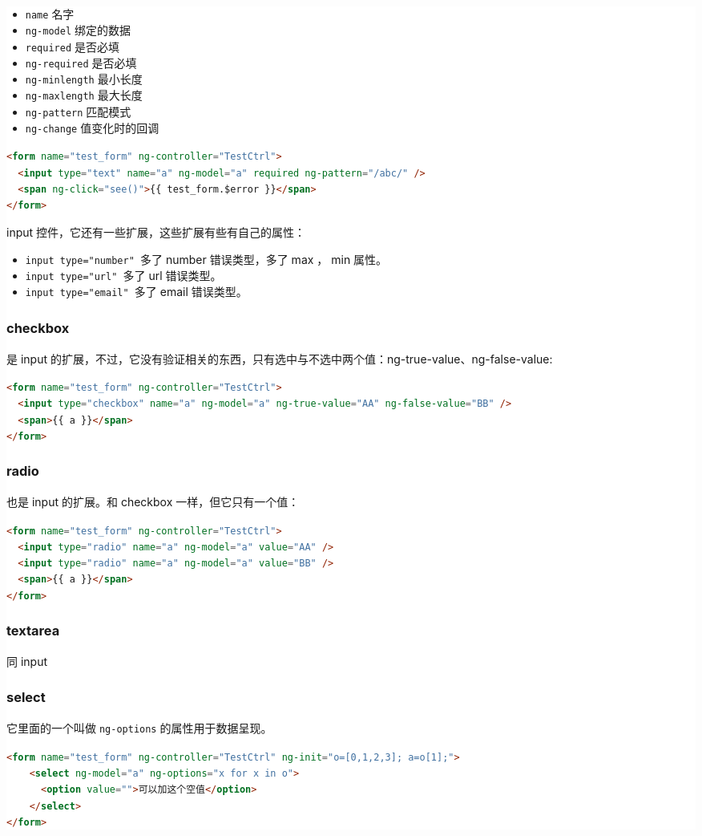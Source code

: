 - `name` 名字
- `ng-model` 绑定的数据
- `required` 是否必填
- `ng-required` 是否必填
- `ng-minlength` 最小长度
- `ng-maxlength` 最大长度
- `ng-pattern` 匹配模式
- `ng-change` 值变化时的回调

```html
<form name="test_form" ng-controller="TestCtrl">
  <input type="text" name="a" ng-model="a" required ng-pattern="/abc/" />
  <span ng-click="see()">{{ test_form.$error }}</span>
</form>
```

input 控件，它还有一些扩展，这些扩展有些有自己的属性：

- `input type="number" `多了 number 错误类型，多了 max ， min 属性。
- `input type="url" `多了 url 错误类型。
- `input type="email" `多了 email 错误类型。

### checkbox

是 input 的扩展，不过，它没有验证相关的东西，只有选中与不选中两个值：ng-true-value、ng-false-value:

```html
<form name="test_form" ng-controller="TestCtrl">
  <input type="checkbox" name="a" ng-model="a" ng-true-value="AA" ng-false-value="BB" />
  <span>{{ a }}</span>
</form>
```

### radio

也是 input 的扩展。和 checkbox 一样，但它只有一个值：

```html
<form name="test_form" ng-controller="TestCtrl">
  <input type="radio" name="a" ng-model="a" value="AA" />
  <input type="radio" name="a" ng-model="a" value="BB" />
  <span>{{ a }}</span>
</form>
```

### textarea

同 input

### select

它里面的一个叫做 `ng-options` 的属性用于数据呈现。

```html
<form name="test_form" ng-controller="TestCtrl" ng-init="o=[0,1,2,3]; a=o[1];">
    <select ng-model="a" ng-options="x for x in o">
      <option value="">可以加这个空值</option>
    </select>
</form>
```
